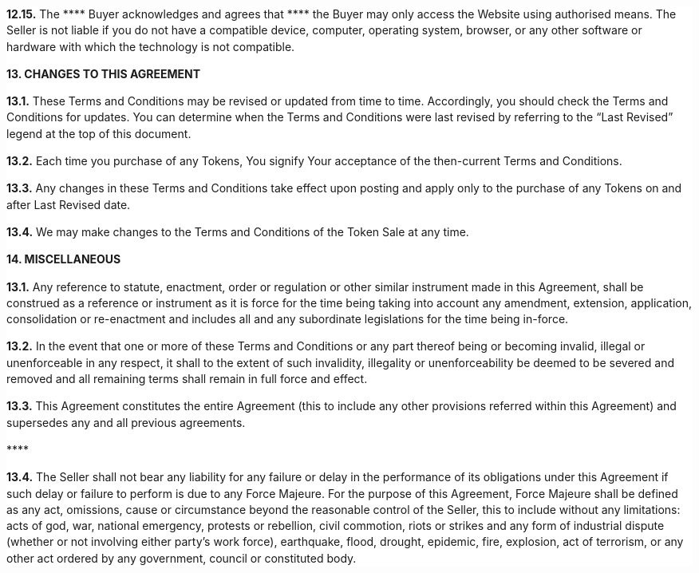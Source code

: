 **12.15.** The **** Buyer acknowledges and agrees that **** the Buyer may only access the Website using authorised means. The Seller is not liable if you do not have a compatible device, computer, operating system, browser, or any other software or hardware with which the technology is not compatible.

&#x20;

**13.  CHANGES TO THIS AGREEMENT**

&#x20;

**13.1.** These Terms and Conditions may be revised or updated from time to time. Accordingly, you should check the Terms and Conditions for updates. You can determine when the Terms and Conditions were last revised by referring to the “Last Revised” legend at the top of this document.

&#x20;

**13.2.** Each time you purchase of any Tokens, You signify Your acceptance of the then-current Terms and Conditions.

&#x20;

**13.3.** Any changes in these Terms and Conditions take effect upon posting and apply only to the purchase of any Tokens on and after Last Revised date.

&#x20;

**13.4.** We may make changes to the Terms and Conditions of the Token Sale at any time.

&#x20;

**14.  MISCELLANEOUS**

&#x20;

**13.1.** Any reference to statute, enactment, order or regulation or other similar instrument made in this Agreement, shall be construed as a reference or instrument as it is force for the time being taking into account any amendment, extension, application, consolidation or re-enactment and includes all and any subordinate legislations for the time being in-force.

&#x20;

**13.2.** In the event that one or more of these Terms and Conditions or any part thereof being or becoming invalid, illegal or unenforceable in any respect, it shall to the extent of such invalidity, illegality or unenforceability be deemed to be severed and removed and all remaining terms shall remain in full force and effect.

&#x20;

**13.3.** This Agreement constitutes the entire Agreement (this to include any other provisions referred within this Agreement) and supersedes any and all previous agreements.

&#x20;****&#x20;

**13.4.** The Seller shall not bear any liability for any failure or delay in the performance of its obligations under this Agreement if such delay or failure to perform is due to any Force Majeure. For the purpose of this Agreement, Force Majeure shall be defined as any act, omissions, cause or circumstance beyond the reasonable control of the Seller, this to include without any limitations: acts of god, war, national emergency, protests or rebellion, civil commotion, riots or strikes and any form of industrial dispute (whether or not involving either party’s work force), earthquake, flood, drought, epidemic, fire, explosion, act of terrorism, or any other act ordered by any government, council or constituted body.
